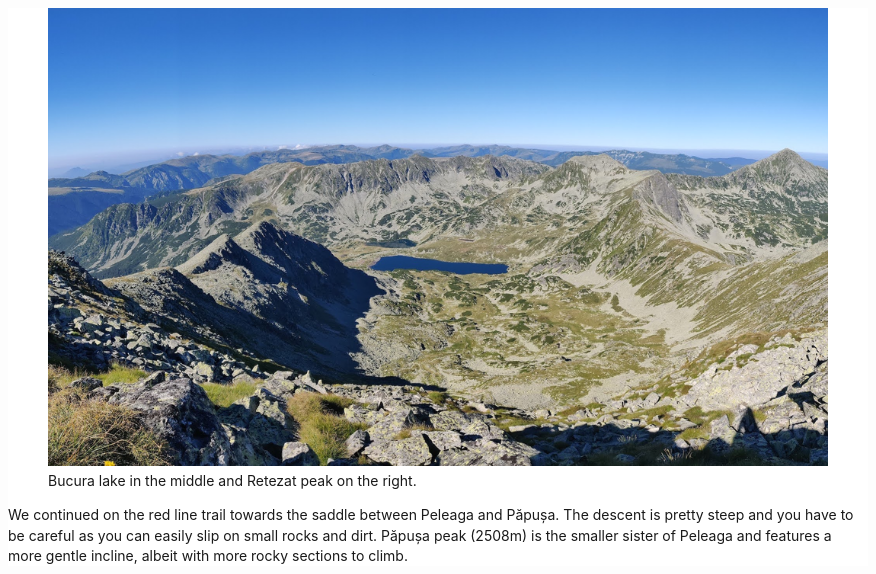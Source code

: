 <figure>
  <img src="/img/romania/retezat/bucura-panorama.jpg" alt="">
  <figcaption>Bucura lake in the middle and Retezat peak on the right.</figcaption>
</figure>

We continued on the red line trail towards the saddle between Peleaga and Păpușa. The descent is pretty steep and you have to be careful as you can easily slip on small rocks and dirt. Păpușa peak (2508m) is the smaller sister of Peleaga and features a more gentle incline, albeit with more rocky sections to climb.

<figure>